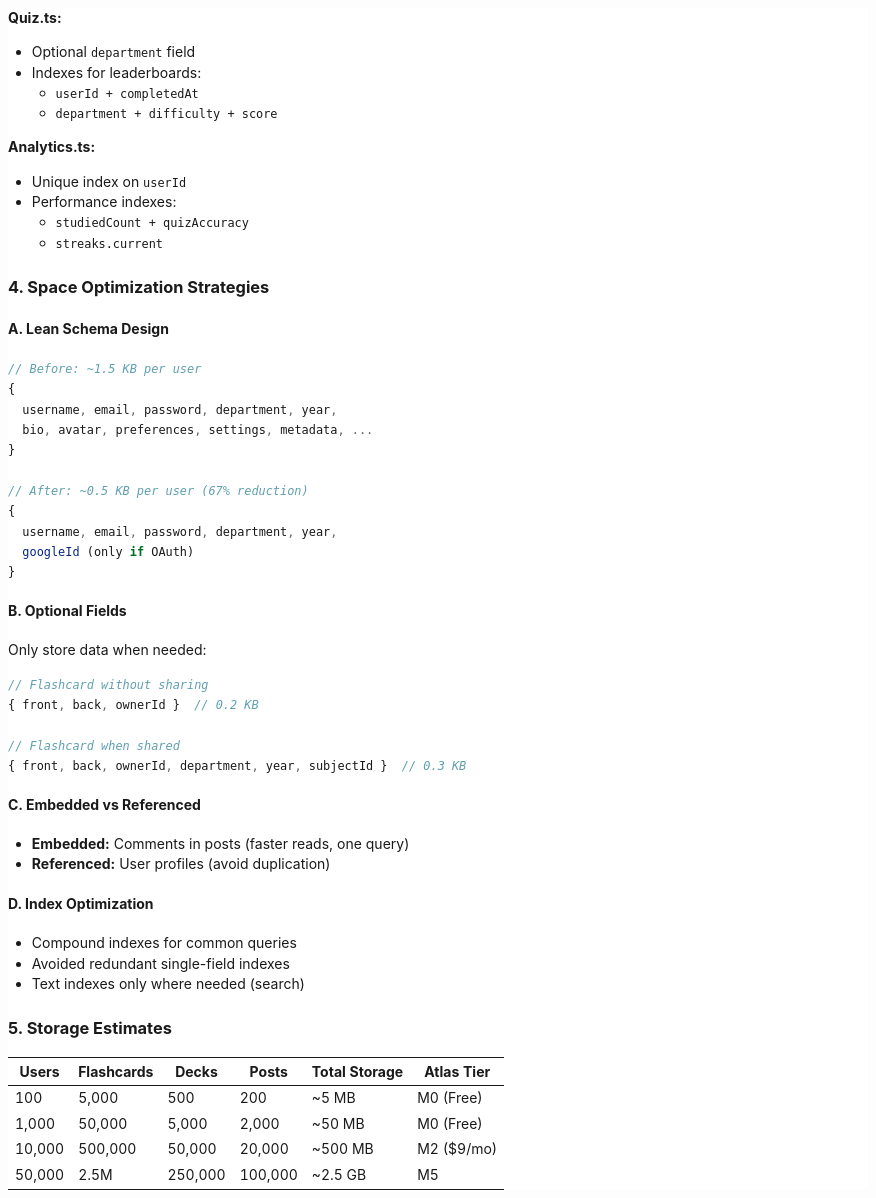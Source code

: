 **Quiz.ts:**
- Optional `department` field
- Indexes for leaderboards:
  - `userId + completedAt`
  - `department + difficulty + score`

**Analytics.ts:**
- Unique index on `userId`
- Performance indexes:
  - `studiedCount + quizAccuracy`
  - `streaks.current`

### 4. Space Optimization Strategies

#### A. Lean Schema Design
```typescript
// Before: ~1.5 KB per user
{
  username, email, password, department, year,
  bio, avatar, preferences, settings, metadata, ...
}

// After: ~0.5 KB per user (67% reduction)
{
  username, email, password, department, year,
  googleId (only if OAuth)
}
```

#### B. Optional Fields
Only store data when needed:
```typescript
// Flashcard without sharing
{ front, back, ownerId }  // 0.2 KB

// Flashcard when shared
{ front, back, ownerId, department, year, subjectId }  // 0.3 KB
```

#### C. Embedded vs Referenced
- **Embedded:** Comments in posts (faster reads, one query)
- **Referenced:** User profiles (avoid duplication)

#### D. Index Optimization
- Compound indexes for common queries
- Avoided redundant single-field indexes
- Text indexes only where needed (search)

### 5. Storage Estimates

| Users | Flashcards | Decks | Posts | Total Storage | Atlas Tier |
|-------|------------|-------|-------|---------------|------------|
| 100   | 5,000      | 500   | 200   | ~5 MB         | M0 (Free)  |
| 1,000 | 50,000     | 5,000 | 2,000 | ~50 MB        | M0 (Free)  |
| 10,000| 500,000    | 50,000| 20,000| ~500 MB       | M2 ($9/mo) |
| 50,000| 2.5M       | 250,000| 100,000| ~2.5 GB     | M5         |

